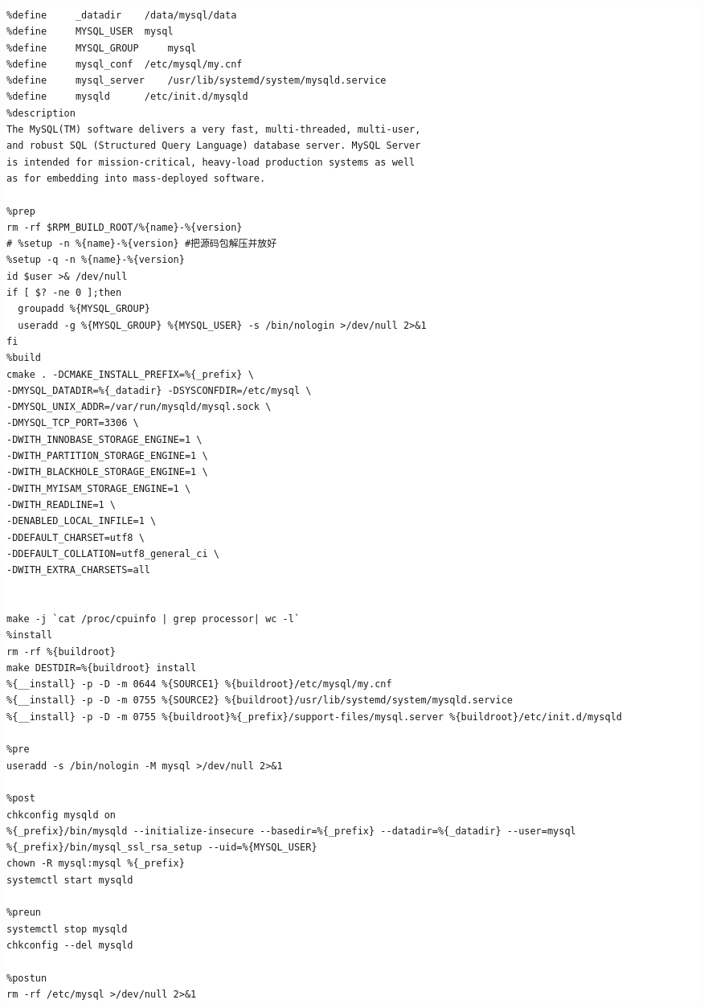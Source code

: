 ``` 
%define 	_datadir 	/data/mysql/data
%define 	MYSQL_USER 	mysql 
%define 	MYSQL_GROUP 	mysql 
%define		mysql_conf	/etc/mysql/my.cnf
%define		mysql_server	/usr/lib/systemd/system/mysqld.service
%define		mysqld		/etc/init.d/mysqld
%description
The MySQL(TM) software delivers a very fast, multi-threaded, multi-user, 
and robust SQL (Structured Query Language) database server. MySQL Server 
is intended for mission-critical, heavy-load production systems as well 
as for embedding into mass-deployed software. 
 
%prep
rm -rf $RPM_BUILD_ROOT/%{name}-%{version}
# %setup -n %{name}-%{version} #把源码包解压并放好
%setup -q -n %{name}-%{version}
id $user >& /dev/null
if [ $? -ne 0 ];then
  groupadd %{MYSQL_GROUP}
  useradd -g %{MYSQL_GROUP} %{MYSQL_USER} -s /bin/nologin >/dev/null 2>&1 
fi
%build
cmake . -DCMAKE_INSTALL_PREFIX=%{_prefix} \
-DMYSQL_DATADIR=%{_datadir} -DSYSCONFDIR=/etc/mysql \
-DMYSQL_UNIX_ADDR=/var/run/mysqld/mysql.sock \
-DMYSQL_TCP_PORT=3306 \
-DWITH_INNOBASE_STORAGE_ENGINE=1 \
-DWITH_PARTITION_STORAGE_ENGINE=1 \
-DWITH_BLACKHOLE_STORAGE_ENGINE=1 \
-DWITH_MYISAM_STORAGE_ENGINE=1 \
-DWITH_READLINE=1 \
-DENABLED_LOCAL_INFILE=1 \
-DDEFAULT_CHARSET=utf8 \
-DDEFAULT_COLLATION=utf8_general_ci \
-DWITH_EXTRA_CHARSETS=all


make -j `cat /proc/cpuinfo | grep processor| wc -l`
%install
rm -rf %{buildroot}
make DESTDIR=%{buildroot} install
%{__install} -p -D -m 0644 %{SOURCE1} %{buildroot}/etc/mysql/my.cnf
%{__install} -p -D -m 0755 %{SOURCE2} %{buildroot}/usr/lib/systemd/system/mysqld.service
%{__install} -p -D -m 0755 %{buildroot}%{_prefix}/support-files/mysql.server %{buildroot}/etc/init.d/mysqld
 
%pre  
useradd -s /bin/nologin -M mysql >/dev/null 2>&1
 
%post  
chkconfig mysqld on
%{_prefix}/bin/mysqld --initialize-insecure --basedir=%{_prefix} --datadir=%{_datadir} --user=mysql 
%{_prefix}/bin/mysql_ssl_rsa_setup --uid=%{MYSQL_USER}
chown -R mysql:mysql %{_prefix}
systemctl start mysqld
 
%preun  
systemctl stop mysqld
chkconfig --del mysqld
 
%postun  
rm -rf /etc/mysql >/dev/null 2>&1 
```